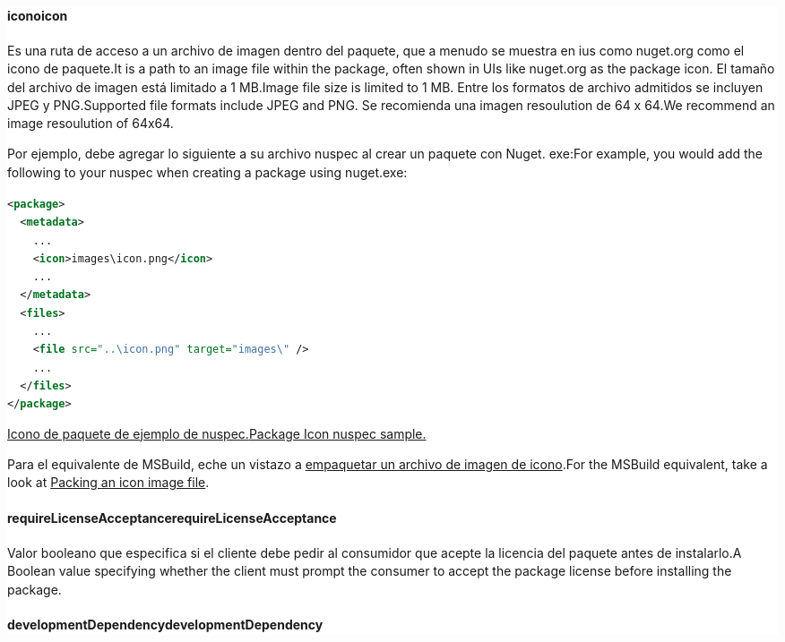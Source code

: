 #### <a name="icon"></a><span data-ttu-id="6e7ac-170">icono</span><span class="sxs-lookup"><span data-stu-id="6e7ac-170">icon</span></span>

<span data-ttu-id="6e7ac-171">Es una ruta de acceso a un archivo de imagen dentro del paquete, que a menudo se muestra en ius como nuget.org como el icono de paquete.</span><span class="sxs-lookup"><span data-stu-id="6e7ac-171">It is a path to an image file within the package, often shown in UIs like nuget.org as the package icon.</span></span> <span data-ttu-id="6e7ac-172">El tamaño del archivo de imagen está limitado a 1 MB.</span><span class="sxs-lookup"><span data-stu-id="6e7ac-172">Image file size is limited to 1 MB.</span></span> <span data-ttu-id="6e7ac-173">Entre los formatos de archivo admitidos se incluyen JPEG y PNG.</span><span class="sxs-lookup"><span data-stu-id="6e7ac-173">Supported file formats include JPEG and PNG.</span></span> <span data-ttu-id="6e7ac-174">Se recomienda una imagen resoulution de 64 x 64.</span><span class="sxs-lookup"><span data-stu-id="6e7ac-174">We recommend an image resoulution of 64x64.</span></span>

<span data-ttu-id="6e7ac-175">Por ejemplo, debe agregar lo siguiente a su archivo nuspec al crear un paquete con Nuget. exe:</span><span class="sxs-lookup"><span data-stu-id="6e7ac-175">For example, you would add the following to your nuspec when creating a package using nuget.exe:</span></span>

```xml
<package>
  <metadata>
    ...
    <icon>images\icon.png</icon>
    ...
  </metadata>
  <files>
    ...
    <file src="..\icon.png" target="images\" />
    ...
  </files>
</package>
```

[<span data-ttu-id="6e7ac-176">Icono de paquete de ejemplo de nuspec.</span><span class="sxs-lookup"><span data-stu-id="6e7ac-176">Package Icon nuspec sample.</span></span>](https://github.com/NuGet/Samples/tree/master/PackageIconNuspecExample)

<span data-ttu-id="6e7ac-177">Para el equivalente de MSBuild, eche un vistazo a [empaquetar un archivo de imagen de icono](msbuild-targets.md#packing-an-icon-image-file).</span><span class="sxs-lookup"><span data-stu-id="6e7ac-177">For the MSBuild equivalent, take a look at [Packing an icon image file](msbuild-targets.md#packing-an-icon-image-file).</span></span>

#### <a name="requirelicenseacceptance"></a><span data-ttu-id="6e7ac-178">requireLicenseAcceptance</span><span class="sxs-lookup"><span data-stu-id="6e7ac-178">requireLicenseAcceptance</span></span>
<span data-ttu-id="6e7ac-179">Valor booleano que especifica si el cliente debe pedir al consumidor que acepte la licencia del paquete antes de instalarlo.</span><span class="sxs-lookup"><span data-stu-id="6e7ac-179">A Boolean value specifying whether the client must prompt the consumer to accept the package license before installing the package.</span></span>

#### <a name="developmentdependency"></a><span data-ttu-id="6e7ac-180">developmentDependency</span><span class="sxs-lookup"><span data-stu-id="6e7ac-180">developmentDependency</span></span>